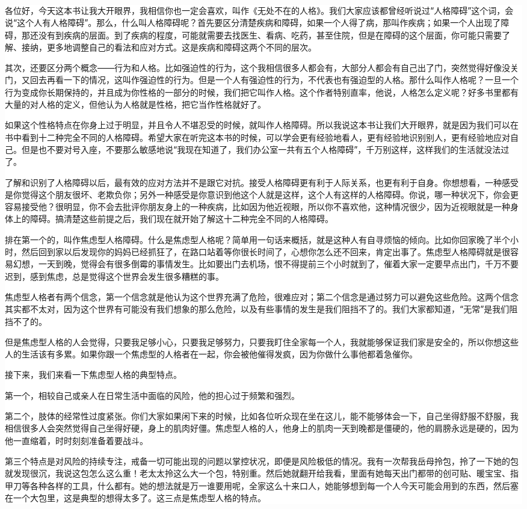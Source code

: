 
各位好，今天这本书让我大开眼界，我相信你也一定会喜欢，叫作《无处不在的人格》。我们大家应该都曾经听说过“人格障碍”这个词，会说“这个人有人格障碍”。那么，什么叫人格障碍呢？首先要区分清楚疾病和障碍，如果一个人得了病，那叫作疾病；如果一个人出现了障碍，那还没有到疾病的层面。到了疾病的程度，可能就需要去找医生、看病、吃药，甚至住院，但是在障碍的这个层面，你可能只需要了解、接纳，更多地调整自己的看法和应对方式。这是疾病和障碍这两个不同的层次。





其次，还要区分两个概念——行为和人格。比如强迫性的行为，这个我相信很多人都会有，大部分人都会有自己出了门，突然觉得好像没关门，又回去再看一下的情况，这叫作强迫性的行为。但是一个人有强迫性的行为，不代表也有强迫型的人格。那什么叫作人格呢？一旦一个行为变成你长期保持的，并且成为你性格的一部分的时候，我们把它叫作人格。这个作者特别直率，他说，人格怎么定义呢？好多书里都有大量的对人格的定义，但他认为人格就是性格，把它当作性格就好了。





如果这个性格特点在你身上过于明显，并且令人不堪忍受的时候，就叫作人格障碍。所以我说这本书让我们大开眼界，就是因为我们可以在书中看到十二种完全不同的人格障碍。希望大家在听完这本书的时候，可以学会更有经验地看人，更有经验地识别别人，更有经验地应对自己。但是也不要对号入座，不要那么敏感地说“我现在知道了，我们办公室一共有五个人格障碍”，千万别这样，这样我们的生活就没法过了。





了解和识别了人格障碍以后，最有效的应对方法并不是跟它对抗。接受人格障碍更有利于人际关系，也更有利于自身。你想想看，一种感受是你觉得这个朋友很坏、老欺负你；另外一种感受是你意识到他这个人就是这样，这个人有这样的人格障碍。你说，哪一种状况下，你会更容易接受他？很明显，你不会去批评你朋友身上的一种疾病，比如因为他近视眼，所以你不喜欢他，这种情况很少，因为近视眼就是一种身体上的障碍。搞清楚这些前提之后，我们现在就开始了解这十二种完全不同的人格障碍。





排在第一个的，叫作焦虑型人格障碍。什么是焦虑型人格呢？简单用一句话来概括，就是这种人有自寻烦恼的倾向。比如你回家晚了半个小时，然后回到家以后发现你的妈妈已经抓狂了，在路口站着等你很长时间了，心想你怎么还不回来，肯定出事了。焦虑型人格障碍就是很容易幻想，一天到晚，觉得会有很多倒霉的事情发生。比如要出门去机场，恨不得提前三个小时就到了，催着大家一定要早点出门，千万不要迟到，感到焦虑，总是觉得这个世界会发生很多糟糕的事。





焦虑型人格者有两个信念，第一个信念就是他认为这个世界充满了危险，很难应对；第二个信念是通过努力可以避免这些危险。这两个信念其实都不太对，因为这个世界有可能没有我们想象的那么危险，以及有些事情的发生是我们阻挡不了的。我们大家都知道，“无常”是我们阻挡不了的。





但是焦虑型人格的人会觉得，只要我足够小心，只要我足够努力，只要我盯住全家每一个人，我就能够保证我们家是安全的，所以你想这些人的生活该有多累。如果你跟一个焦虑型的人格者在一起，你会被他催得发疯，因为你做什么事他都着急催你。



接下来，我们来看一下焦虑型人格的典型特点。





第一个，相较自己或亲人在日常生活中面临的风险，他的担心过于频繁和强烈。





第二个，肢体的经常性过度紧张。你们大家如果闲下来的时候，比如各位听众现在坐在这儿，能不能够体会一下，自己坐得舒服不舒服，我相信很多人会突然觉得自己坐得好硬，身上的肌肉好僵。焦虑型人格的人，他身上的肌肉一天到晚都是僵硬的，他的肩膀永远是硬的，因为他一直缩着，时时刻刻准备着要战斗。





第三个特点是对风险的持续专注，戒备一切可能出现的问题以掌控状况，即便是风险极低的情况。我有一次帮我岳母拎包，拎了一下她的包就发现很沉，我说这包怎么这么重！老太太拎这么大一个包，特别重。然后她就翻开给我看，里面有她每天出门都带的创可贴、暖宝宝、指甲刀等各种各样的工具，什么都有。她的想法就是万一谁要用呢，全家这么十来口人，她能够想到每一个人今天可能会用到的东西，然后塞在一个大包里，这是典型的想得太多了。这三点是焦虑型人格的特点。
